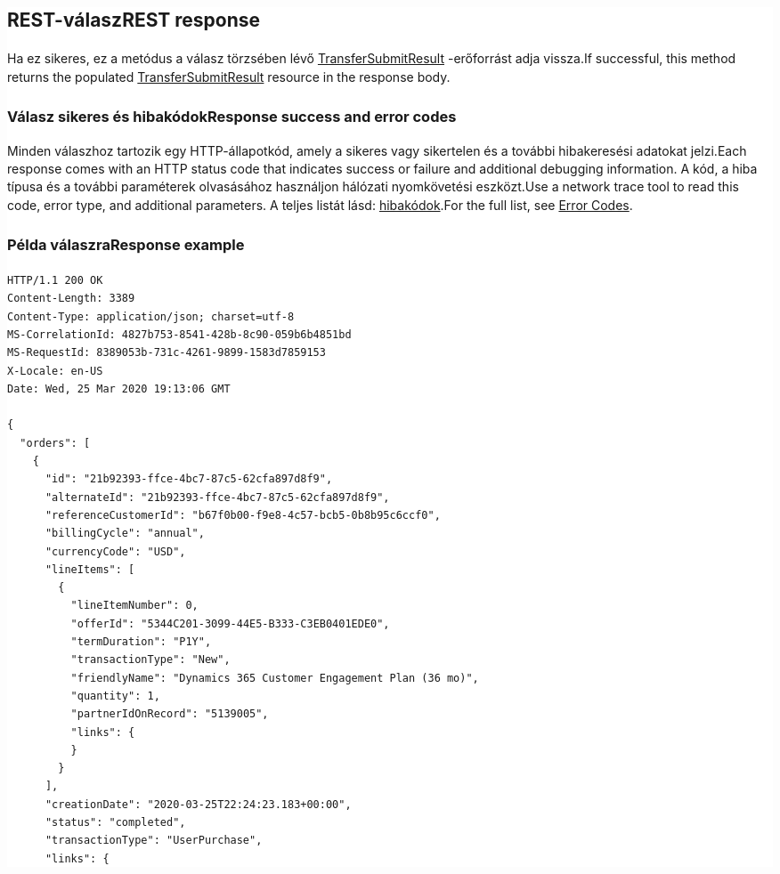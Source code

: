 ## <a name="rest-response"></a><span data-ttu-id="d2cbb-140">REST-válasz</span><span class="sxs-lookup"><span data-stu-id="d2cbb-140">REST response</span></span>

<span data-ttu-id="d2cbb-141">Ha ez sikeres, ez a metódus a válasz törzsében lévő [TransferSubmitResult](transfer-entity-resources.md#transfersubmitresult) -erőforrást adja vissza.</span><span class="sxs-lookup"><span data-stu-id="d2cbb-141">If successful, this method returns the populated [TransferSubmitResult](transfer-entity-resources.md#transfersubmitresult) resource in the response body.</span></span>

### <a name="response-success-and-error-codes"></a><span data-ttu-id="d2cbb-142">Válasz sikeres és hibakódok</span><span class="sxs-lookup"><span data-stu-id="d2cbb-142">Response success and error codes</span></span>

<span data-ttu-id="d2cbb-143">Minden válaszhoz tartozik egy HTTP-állapotkód, amely a sikeres vagy sikertelen és a további hibakeresési adatokat jelzi.</span><span class="sxs-lookup"><span data-stu-id="d2cbb-143">Each response comes with an HTTP status code that indicates success or failure and additional debugging information.</span></span> <span data-ttu-id="d2cbb-144">A kód, a hiba típusa és a további paraméterek olvasásához használjon hálózati nyomkövetési eszközt.</span><span class="sxs-lookup"><span data-stu-id="d2cbb-144">Use a network trace tool to read this code, error type, and additional parameters.</span></span> <span data-ttu-id="d2cbb-145">A teljes listát lásd: [hibakódok](error-codes.md).</span><span class="sxs-lookup"><span data-stu-id="d2cbb-145">For the full list, see [Error Codes](error-codes.md).</span></span>

### <a name="response-example"></a><span data-ttu-id="d2cbb-146">Példa válaszra</span><span class="sxs-lookup"><span data-stu-id="d2cbb-146">Response example</span></span>

```http
HTTP/1.1 200 OK
Content-Length: 3389
Content-Type: application/json; charset=utf-8
MS-CorrelationId: 4827b753-8541-428b-8c90-059b6b4851bd
MS-RequestId: 8389053b-731c-4261-9899-1583d7859153
X-Locale: en-US
Date: Wed, 25 Mar 2020 19:13:06 GMT

{
  "orders": [
    {
      "id": "21b92393-ffce-4bc7-87c5-62cfa897d8f9",
      "alternateId": "21b92393-ffce-4bc7-87c5-62cfa897d8f9",
      "referenceCustomerId": "b67f0b00-f9e8-4c57-bcb5-0b8b95c6ccf0",
      "billingCycle": "annual",
      "currencyCode": "USD",
      "lineItems": [
        {
          "lineItemNumber": 0,
          "offerId": "5344C201-3099-44E5-B333-C3EB0401EDE0",
          "termDuration": "P1Y",
          "transactionType": "New",
          "friendlyName": "Dynamics 365 Customer Engagement Plan (36 mo)",
          "quantity": 1,
          "partnerIdOnRecord": "5139005",
          "links": {
          }
        }
      ],
      "creationDate": "2020-03-25T22:24:23.183+00:00",
      "status": "completed",
      "transactionType": "UserPurchase",
      "links": {
```